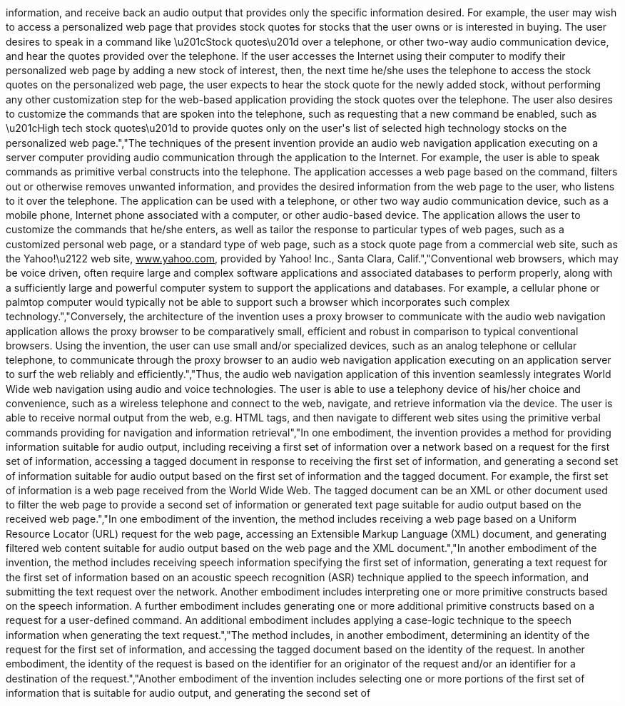 information, and receive back an audio output that provides only the specific information desired. For example, the user may wish to access a personalized web page that provides stock quotes for stocks that the user owns or is interested in buying. The user desires to speak in a command like \u201cStock quotes\u201d over a telephone, or other two-way audio communication device, and hear the quotes provided over the telephone. If the user accesses the Internet using their computer to modify their personalized web page by adding a new stock of interest, then, the next time he\/she uses the telephone to access the stock quotes on the personalized web page, the user expects to hear the stock quote for the newly added stock, without performing any other customization step for the web-based application providing the stock quotes over the telephone. The user also desires to customize the commands that are spoken into the telephone, such as requesting that a new command be enabled, such as \u201cHigh tech stock quotes\u201d to provide quotes only on the user's list of selected high technology stocks on the personalized web page.","The techniques of the present invention provide an audio web navigation application executing on a server computer providing audio communication through the application to the Internet. For example, the user is able to speak commands as primitive verbal constructs into the telephone. The application accesses a web page based on the command, filters out or otherwise removes unwanted information, and provides the desired information from the web page to the user, who listens to it over the telephone. The application can be used with a telephone, or other two way audio communication device, such as a mobile phone, Internet phone associated with a computer, or other audio-based device. The application allows the user to customize the commands that he\/she enters, as well as tailor the response to particular types of web pages, such as a customized personal web page, or a standard type of web page, such as a stock quote page from a commercial web site, such as the Yahoo!\u2122 web site, www.yahoo.com, provided by Yahoo! Inc., Santa Clara, Calif.","Conventional web browsers, which may be voice driven, often require large and complex software applications and associated databases to perform properly, along with a sufficiently large and powerful computer system to support the applications and databases. For example, a cellular phone or palmtop computer would typically not be able to support such a browser which incorporates such complex technology.","Conversely, the architecture of the invention uses a proxy browser to communicate with the audio web navigation application allows the proxy browser to be comparatively small, efficient and robust in comparison to typical conventional browsers. Using the invention, the user can use small and\/or specialized devices, such as an analog telephone or cellular telephone, to communicate through the proxy browser to an audio web navigation application executing on an application server to surf the web reliably and efficiently.","Thus, the audio web navigation application of this invention seamlessly integrates World Wide web navigation using audio and voice technologies. The user is able to use a telephony device of his\/her choice and convenience, such as a wireless telephone and connect to the web, navigate, and retrieve information via the device. The user is able to receive normal output from the web, e.g. HTML tags, and then navigate to different web sites using the primitive verbal commands providing for navigation and information retrieval","In one embodiment, the invention provides a method for providing information suitable for audio output, including receiving a first set of information over a network based on a request for the first set of information, accessing a tagged document in response to receiving the first set of information, and generating a second set of information suitable for audio output based on the first set of information and the tagged document. For example, the first set of information is a web page received from the World Wide Web. The tagged document can be an XML or other document used to filter the web page to provide a second set of information or generated text page suitable for audio output based on the received web page.","In one embodiment of the invention, the method includes receiving a web page based on a Uniform Resource Locator (URL) request for the web page, accessing an Extensible Markup Language (XML) document, and generating filtered web content suitable for audio output based on the web page and the XML document.","In another embodiment of the invention, the method includes receiving speech information specifying the first set of information, generating a text request for the first set of information based on an acoustic speech recognition (ASR) technique applied to the speech information, and submitting the text request over the network. Another embodiment includes interpreting one or more primitive constructs based on the speech information. A further embodiment includes generating one or more additional primitive constructs based on a request for a user-defined command. An additional embodiment includes applying a case-logic technique to the speech information when generating the text request.","The method includes, in another embodiment, determining an identity of the request for the first set of information, and accessing the tagged document based on the identity of the request. In another embodiment, the identity of the request is based on the identifier for an originator of the request and\/or an identifier for a destination of the request.","Another embodiment of the invention includes selecting one or more portions of the first set of information that is suitable for audio output, and generating the second set of